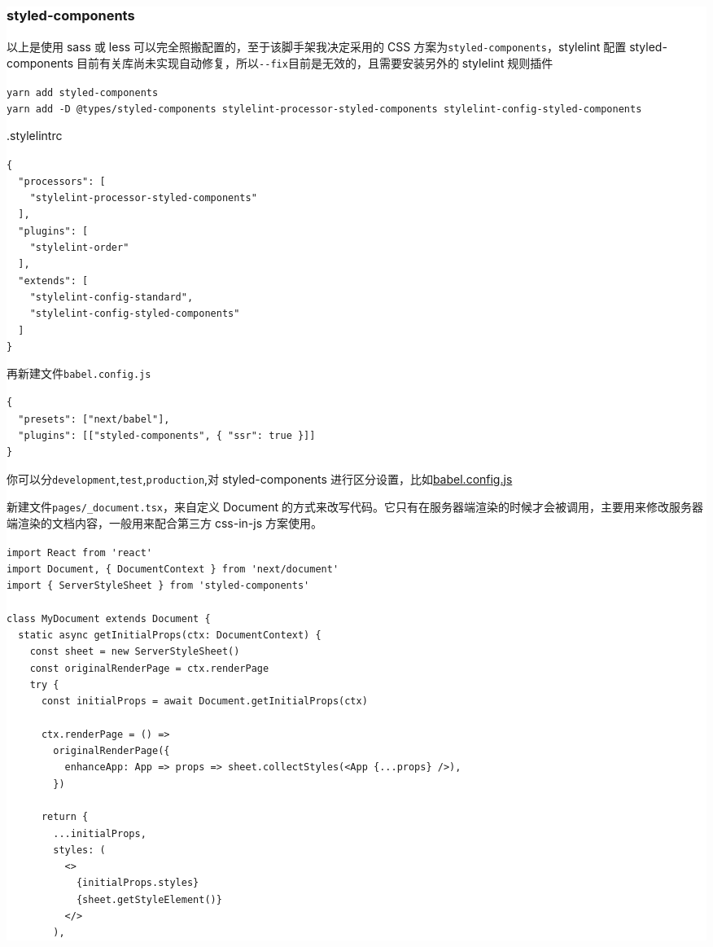 ### styled-components

以上是使用 sass 或 less 可以完全照搬配置的，至于该脚手架我决定采用的 CSS 方案为`styled-components`，stylelint 配置 styled-components 目前有关库尚未实现自动修复，所以`--fix`目前是无效的，且需要安装另外的 stylelint 规则插件

```
yarn add styled-components
yarn add -D @types/styled-components stylelint-processor-styled-components stylelint-config-styled-components
```

.stylelintrc

```
{
  "processors": [
    "stylelint-processor-styled-components"
  ],
  "plugins": [
    "stylelint-order"
  ],
  "extends": [
    "stylelint-config-standard",
    "stylelint-config-styled-components"
  ]
}
```

再新建文件`babel.config.js`

```
{
  "presets": ["next/babel"],
  "plugins": [["styled-components", { "ssr": true }]]
}
```

你可以分`development`,`test`,`production`,对 styled-components 进行区分设置，比如[babel.config.js](https://github.com/Jacky-Summer/nextjs-ts-antd-redux-storybook-starter/blob/master/babel.config.js)

新建文件`pages/_document.tsx`，来自定义 Document 的方式来改写代码。它只有在服务器端渲染的时候才会被调用，主要用来修改服务器端渲染的文档内容，一般用来配合第三方 css-in-js 方案使用。

```
import React from 'react'
import Document, { DocumentContext } from 'next/document'
import { ServerStyleSheet } from 'styled-components'

class MyDocument extends Document {
  static async getInitialProps(ctx: DocumentContext) {
    const sheet = new ServerStyleSheet()
    const originalRenderPage = ctx.renderPage
    try {
      const initialProps = await Document.getInitialProps(ctx)

      ctx.renderPage = () =>
        originalRenderPage({
          enhanceApp: App => props => sheet.collectStyles(<App {...props} />),
        })

      return {
        ...initialProps,
        styles: (
          <>
            {initialProps.styles}
            {sheet.getStyleElement()}
          </>
        ),
```